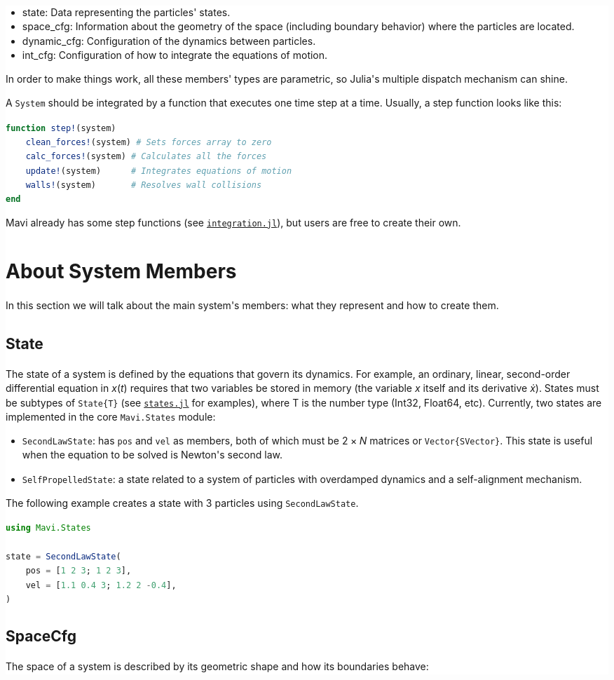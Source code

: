 - state: Data representing the particles' states.
- space_cfg: Information about the geometry of the space (including boundary behavior) where the particles are located.
- dynamic_cfg: Configuration of the dynamics between particles.
- int_cfg: Configuration of how to integrate the equations of motion.

In order to make things work, all these members' types are parametric, so Julia's multiple dispatch mechanism can shine.

A `System` should be integrated by a function that executes one time step at a time. Usually, a step function looks like this:

```julia
function step!(system)
    clean_forces!(system) # Sets forces array to zero
    calc_forces!(system) # Calculates all the forces
    update!(system)      # Integrates equations of motion
    walls!(system)       # Resolves wall collisions
end
```

Mavi already has some step functions (see [`integration.jl`](src/integration.jl)), but users are free to create their own.

# About System Members
In this section we will talk about the main system's members: what they represent and how to create them.  

## State
The state of a system is defined by the equations that govern its dynamics. For example, an ordinary, linear, second-order differential equation in $x(t)$ requires that two variables be stored in memory (the variable $x$ itself and its derivative $\dot x$).
States must be subtypes of `State{T}` (see [`states.jl`](src/states.jl) for examples), where T is the number type (Int32, Float64, etc). Currently, two states are implemented in the core `Mavi.States` module:

- `SecondLawState`: has `pos` and `vel` as members, both of which must be $2 \times N$ matrices or `Vector{SVector}`. This state is useful when the equation to be solved is Newton's second law.

- `SelfPropelledState`: a state related to a system of particles with overdamped dynamics and a self-alignment mechanism.

The following example creates a state with 3 particles using `SecondLawState`.

```julia
using Mavi.States

state = SecondLawState(
    pos = [1 2 3; 1 2 3],
    vel = [1.1 0.4 3; 1.2 2 -0.4],
)
```

## SpaceCfg
The space of a system is described by its geometric shape and how its boundaries behave:
